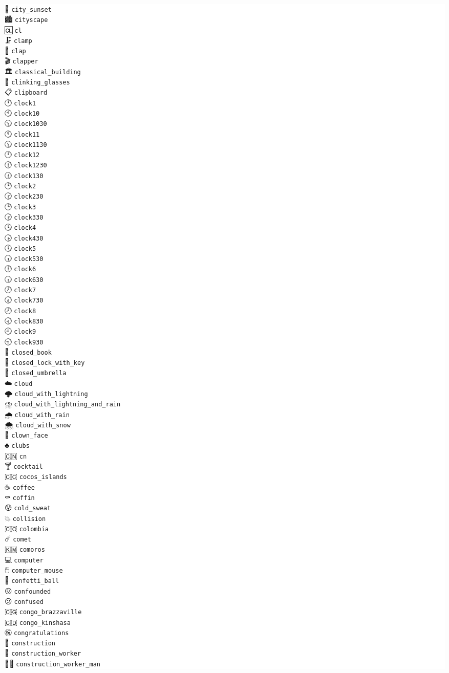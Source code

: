 :city_sunset: `city_sunset`  
:cityscape: `cityscape`  
:cl: `cl`  
:clamp: `clamp`  
:clap: `clap`  
:clapper: `clapper`  
:classical_building: `classical_building`  
:clinking_glasses: `clinking_glasses`  
:clipboard: `clipboard`  
:clock1: `clock1`  
:clock10: `clock10`  
:clock1030: `clock1030`  
:clock11: `clock11`  
:clock1130: `clock1130`  
:clock12: `clock12`  
:clock1230: `clock1230`  
:clock130: `clock130`  
:clock2: `clock2`  
:clock230: `clock230`  
:clock3: `clock3`  
:clock330: `clock330`  
:clock4: `clock4`  
:clock430: `clock430`  
:clock5: `clock5`  
:clock530: `clock530`  
:clock6: `clock6`  
:clock630: `clock630`  
:clock7: `clock7`  
:clock730: `clock730`  
:clock8: `clock8`  
:clock830: `clock830`  
:clock9: `clock9`  
:clock930: `clock930`  
:closed_book: `closed_book`  
:closed_lock_with_key: `closed_lock_with_key`  
:closed_umbrella: `closed_umbrella`  
:cloud: `cloud`  
:cloud_with_lightning: `cloud_with_lightning`  
:cloud_with_lightning_and_rain: `cloud_with_lightning_and_rain`  
:cloud_with_rain: `cloud_with_rain`  
:cloud_with_snow: `cloud_with_snow`  
:clown_face: `clown_face`  
:clubs: `clubs`  
:cn: `cn`  
:cocktail: `cocktail`  
:cocos_islands: `cocos_islands`  
:coffee: `coffee`  
:coffin: `coffin`  
:cold_sweat: `cold_sweat`  
:collision: `collision`  
:colombia: `colombia`  
:comet: `comet`  
:comoros: `comoros`  
:computer: `computer`  
:computer_mouse: `computer_mouse`  
:confetti_ball: `confetti_ball`  
:confounded: `confounded`  
:confused: `confused`  
:congo_brazzaville: `congo_brazzaville`  
:congo_kinshasa: `congo_kinshasa`  
:congratulations: `congratulations`  
:construction: `construction`  
:construction_worker: `construction_worker`  
:construction_worker_man: `construction_worker_man`  